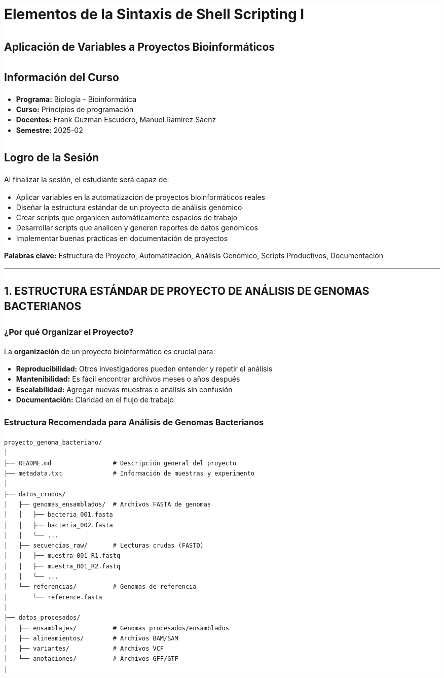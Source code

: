 # Elementos de la Sintaxis de Shell Scripting I
## Aplicación de Variables a Proyectos Bioinformáticos

## Información del Curso
- **Programa:** Biología - Bioinformática
- **Curso:** Principios de programación
- **Docentes:** Frank Guzman Escudero, Manuel Ramírez Sáenz
- **Semestre:** 2025-02

## Logro de la Sesión
Al finalizar la sesión, el estudiante será capaz de:
- Aplicar variables en la automatización de proyectos bioinformáticos reales
- Diseñar la estructura estándar de un proyecto de análisis genómico
- Crear scripts que organicen automáticamente espacios de trabajo
- Desarrollar scripts que analicen y generen reportes de datos genómicos
- Implementar buenas prácticas en documentación de proyectos

**Palabras clave:** Estructura de Proyecto, Automatización, Análisis Genómico, Scripts Productivos, Documentación

---

## 1. ESTRUCTURA ESTÁNDAR DE PROYECTO DE ANÁLISIS DE GENOMAS BACTERIANOS

### ¿Por qué Organizar el Proyecto?

La **organización** de un proyecto bioinformático es crucial para:
- **Reproducibilidad:** Otros investigadores pueden entender y repetir el análisis
- **Mantenibilidad:** Es fácil encontrar archivos meses o años después
- **Escalabilidad:** Agregar nuevas muestras o análisis sin confusión
- **Documentación:** Claridad en el flujo de trabajo

### Estructura Recomendada para Análisis de Genomas Bacterianos

```
proyecto_genoma_bacteriano/
│
├── README.md                 # Descripción general del proyecto
├── metadata.txt              # Información de muestras y experimento
│
├── datos_crudos/
│   ├── genomas_ensamblados/  # Archivos FASTA de genomas
│   │   ├── bacteria_001.fasta
│   │   ├── bacteria_002.fasta
│   │   └── ...
│   ├── secuencias_raw/       # Lecturas crudas (FASTQ)
│   │   ├── muestra_001_R1.fastq
│   │   ├── muestra_001_R2.fastq
│   │   └── ...
│   └── referencias/          # Genomas de referencia
│       └── reference.fasta
│
├── datos_procesados/
│   ├── ensamblajes/          # Genomas procesados/ensamblados
│   ├── alineamientos/        # Archivos BAM/SAM
│   ├── variantes/            # Archivos VCF
│   └── anotaciones/          # Archivos GFF/GTF
│
```